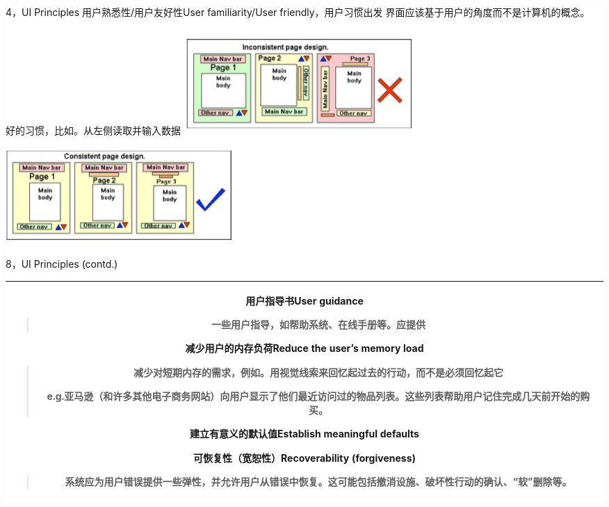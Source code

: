 4，UI Principles
用户熟悉性/用户友好性User familiarity/User friendly，用户习惯出发
界面应该基于用户的角度而不是计算机的概念。

好的习惯，比如。从左侧读取并输入数据
![image2](../../assets/c45092dfa217479095fbb9b840112bc7.png)
![image3](../../assets/25238f72c39040adaf8801db5c7d4010.png)

8，UI Principles (contd.)
<table>
<colgroup>
<col style="width: 100%" />
</colgroup>
<thead>
<tr class="header">
<th><p><strong>用户指导书User guidance</strong></p>
<blockquote>
<p>一些用户指导，如帮助系统、在线手册等。应提供</p>
</blockquote>
<p></p>
<p><strong>减少用户的内存负荷Reduce the user’s memory load</strong></p>
<blockquote>
<p>减少对短期内存的需求，例如。用视觉线索来回忆起过去的行动，而不是必须回忆起它</p>
<p>e.g.亚马逊（和许多其他电子商务网站）向用户显示了他们最近访问过的物品列表。这些列表帮助用户记住完成几天前开始的购买。</p>
</blockquote>
<p></p>
<p><strong>建立有意义的默认值Establish meaningful defaults</strong></p>
<p></p>
<p><strong>可恢复性（宽恕性）Recoverability (forgiveness)</strong></p>
<blockquote>
<p>系统应为用户错误提供一些弹性，并允许用户从错误中恢复。这可能包括撤消设施、破坏性行动的确认、“软”删除等。</p>
</blockquote></th>
</tr>
</thead>
<tbody>
</tbody>
</table>
